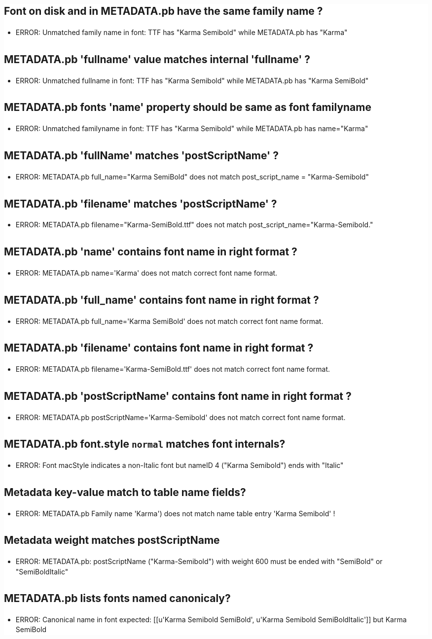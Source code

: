 ## Font on disk and in METADATA.pb have the same family name ?
* ERROR: Unmatched family name in font: TTF has "Karma Semibold" while METADATA.pb has "Karma"

## METADATA.pb 'fullname' value matches internal 'fullname' ?
* ERROR: Unmatched fullname in font: TTF has "Karma Semibold" while METADATA.pb has "Karma SemiBold"

## METADATA.pb fonts 'name' property should be same as font familyname
* ERROR: Unmatched familyname in font: TTF has "Karma Semibold" while METADATA.pb has name="Karma"

## METADATA.pb 'fullName' matches 'postScriptName' ?
* ERROR: METADATA.pb full_name="Karma SemiBold" does not match post_script_name = "Karma-Semibold"

## METADATA.pb 'filename' matches 'postScriptName' ?
* ERROR: METADATA.pb filename="Karma-SemiBold.ttf" does not match post_script_name="Karma-Semibold."

## METADATA.pb 'name' contains font name in right format ?
* ERROR: METADATA.pb name='Karma' does not match correct font name format.

## METADATA.pb 'full_name' contains font name in right format ?
* ERROR: METADATA.pb full_name='Karma SemiBold' does not match correct font name format.

## METADATA.pb 'filename' contains font name in right format ?
* ERROR: METADATA.pb filename='Karma-SemiBold.ttf' does not match correct font name format.

## METADATA.pb 'postScriptName' contains font name in right format ?
* ERROR: METADATA.pb postScriptName='Karma-Semibold' does not match correct font name format.

## METADATA.pb font.style `normal` matches font internals?
* ERROR: Font macStyle indicates a non-Italic font but nameID 4 ("Karma Semibold") ends with "Italic"

## Metadata key-value match to table name fields?
* ERROR: METADATA.pb Family name 'Karma') does not match name table entry 'Karma Semibold' !

## Metadata weight matches postScriptName
* ERROR: METADATA.pb: postScriptName ("Karma-Semibold") with weight 600 must be ended with "SemiBold" or "SemiBoldItalic"

## METADATA.pb lists fonts named canonicaly?
* ERROR: Canonical name in font expected: [[u'Karma Semibold SemiBold', u'Karma Semibold SemiBoldItalic']] but Karma SemiBold

